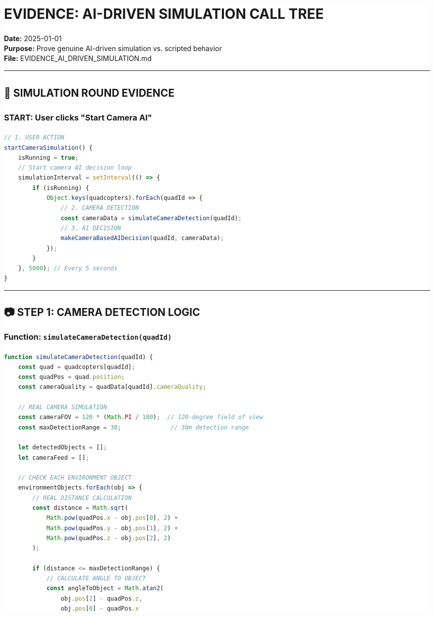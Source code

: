 # EVIDENCE: AI-DRIVEN SIMULATION CALL TREE
**Date:** 2025-01-01  
**Purpose:** Prove genuine AI-driven simulation vs. scripted behavior  
**File:** EVIDENCE_AI_DRIVEN_SIMULATION.md

---

## 🎯 **SIMULATION ROUND EVIDENCE**

### **START: User clicks "Start Camera AI"**

```javascript
// 1. USER ACTION
startCameraSimulation() {
    isRunning = true;
    // Start camera AI decision loop
    simulationInterval = setInterval(() => {
        if (isRunning) {
            Object.keys(quadcopters).forEach(quadId => {
                // 2. CAMERA DETECTION
                const cameraData = simulateCameraDetection(quadId);
                // 3. AI DECISION
                makeCameraBasedAIDecision(quadId, cameraData);
            });
        }
    }, 5000); // Every 5 seconds
}
```

---

## 📷 **STEP 1: CAMERA DETECTION LOGIC**

### **Function:** `simulateCameraDetection(quadId)`

```javascript
function simulateCameraDetection(quadId) {
    const quad = quadcopters[quadId];
    const quadPos = quad.position;
    const cameraQuality = quadData[quadId].cameraQuality;
    
    // REAL CAMERA SIMULATION
    const cameraFOV = 120 * (Math.PI / 180);  // 120-degree field of view
    const maxDetectionRange = 30;              // 30m detection range
    
    let detectedObjects = [];
    let cameraFeed = [];
    
    // CHECK EACH ENVIRONMENT OBJECT
    environmentObjects.forEach(obj => {
        // REAL DISTANCE CALCULATION
        const distance = Math.sqrt(
            Math.pow(quadPos.x - obj.pos[0], 2) +
            Math.pow(quadPos.y - obj.pos[1], 2) +
            Math.pow(quadPos.z - obj.pos[2], 2)
        );
        
        if (distance <= maxDetectionRange) {
            // CALCULATE ANGLE TO OBJECT
            const angleToObject = Math.atan2(
                obj.pos[2] - quadPos.z,
                obj.pos[0] - quadPos.x
```